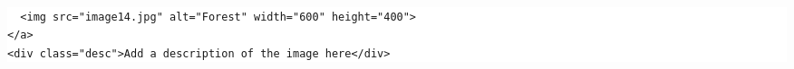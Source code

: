       <img src="image14.jpg" alt="Forest" width="600" height="400">
    </a>
    <div class="desc">Add a description of the image here</div>
  </div>
</body>
</html>
